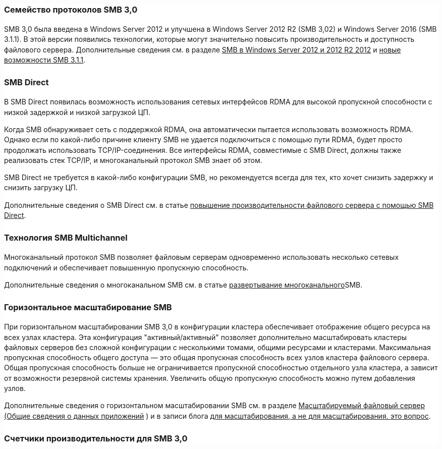 ### <a name="smb-30-protocol-family"></a>Семейство протоколов SMB 3,0

SMB 3,0 была введена в Windows Server 2012 и улучшена в Windows Server 2012 R2 (SMB 3,02) и Windows Server 2016 (SMB 3.1.1). В этой версии появились технологии, которые могут значительно повысить производительность и доступность файлового сервера. Дополнительные сведения см. в разделе [SMB в Windows Server 2012 и 2012 R2 2012](/previous-versions/windows/it-pro/windows-server-2012-R2-and-2012/hh831795(v=ws.11)) и [новые возможности SMB 3.1.1](https://aka.ms/smb311).



### <a name="smb-direct"></a>SMB Direct

В SMB Direct появилась возможность использования сетевых интерфейсов RDMA для высокой пропускной способности с низкой задержкой и низкой загрузкой ЦП.

Когда SMB обнаруживает сеть с поддержкой RDMA, она автоматически пытается использовать возможность RDMA. Однако если по какой-либо причине клиенту SMB не удается подключиться с помощью пути RDMA, будет просто продолжать использовать TCP/IP-соединения. Все интерфейсы RDMA, совместимые с SMB Direct, должны также реализовать стек TCP/IP, и многоканальный протокол SMB знает об этом.

SMB Direct не требуется в какой-либо конфигурации SMB, но рекомендуется всегда для тех, кто хочет снизить задержку и снизить загрузку ЦП.

Дополнительные сведения о SMB Direct см. в статье [повышение производительности файлового сервера с помощью SMB Direct](/previous-versions/windows/it-pro/windows-server-2012-R2-and-2012/jj134210(v=ws.11)).

### <a name="smb-multichannel"></a>Технология SMB Multichannel

Многоканальный протокол SMB позволяет файловым серверам одновременно использовать несколько сетевых подключений и обеспечивает повышенную пропускную способность.

Дополнительные сведения о многоканальном SMB см. в статье [развертывание многоканального](/previous-versions/windows/it-pro/windows-server-2012-R2-and-2012/dn610980(v=ws.11))SMB.

### <a name="smb-scale-out"></a>Горизонтальное масштабирование SMB

При горизонтальном масштабировании SMB 3,0 в конфигурации кластера обеспечивает отображение общего ресурса на всех узлах кластера. Эта конфигурация "активный/активный" позволяет дополнительно масштабировать кластеры файловых серверов без сложной конфигурации с несколькими томами, общими ресурсами и кластерами. Максимальная пропускная способность общего доступа — это общая пропускная способность всех узлов кластера файлового сервера. Общая пропускная способность больше не ограничивается пропускной способностью отдельного узла кластера, а зависит от возможности резервной системы хранения. Увеличить общую пропускную способность можно путем добавления узлов.

Дополнительные сведения о горизонтальном масштабировании SMB см. в разделе [Масштабируемый файловый сервер (Общие сведения о данных приложений](/previous-versions/windows/it-pro/windows-server-2012-R2-and-2012/hh831349(v=ws.11)) ) и в записи блога [для масштабирования, а не для масштабирования. это вопрос](https://blogs.technet.com/b/filecab/archive/2013/12/05/to-scale-out-or-not-to-scale-out-that-is-the-question.aspx).

### <a name="performance-counters-for-smb-30"></a>Счетчики производительности для SMB 3,0
